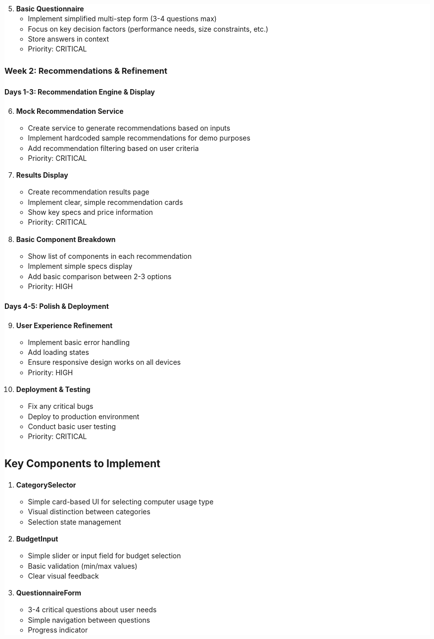 5. **Basic Questionnaire**
   - Implement simplified multi-step form (3-4 questions max)
   - Focus on key decision factors (performance needs, size constraints, etc.)
   - Store answers in context
   - Priority: CRITICAL

### Week 2: Recommendations & Refinement

#### Days 1-3: Recommendation Engine & Display
6. **Mock Recommendation Service**
   - Create service to generate recommendations based on inputs
   - Implement hardcoded sample recommendations for demo purposes
   - Add recommendation filtering based on user criteria
   - Priority: CRITICAL

7. **Results Display**
   - Create recommendation results page
   - Implement clear, simple recommendation cards
   - Show key specs and price information
   - Priority: CRITICAL

8. **Basic Component Breakdown**
   - Show list of components in each recommendation
   - Implement simple specs display
   - Add basic comparison between 2-3 options
   - Priority: HIGH

#### Days 4-5: Polish & Deployment
9. **User Experience Refinement**
   - Implement basic error handling
   - Add loading states
   - Ensure responsive design works on all devices
   - Priority: HIGH

10. **Deployment & Testing**
    - Fix any critical bugs
    - Deploy to production environment
    - Conduct basic user testing
    - Priority: CRITICAL

## Key Components to Implement

1. **CategorySelector**
   - Simple card-based UI for selecting computer usage type
   - Visual distinction between categories
   - Selection state management

2. **BudgetInput**
   - Simple slider or input field for budget selection
   - Basic validation (min/max values)
   - Clear visual feedback

3. **QuestionnaireForm**
   - 3-4 critical questions about user needs
   - Simple navigation between questions
   - Progress indicator
